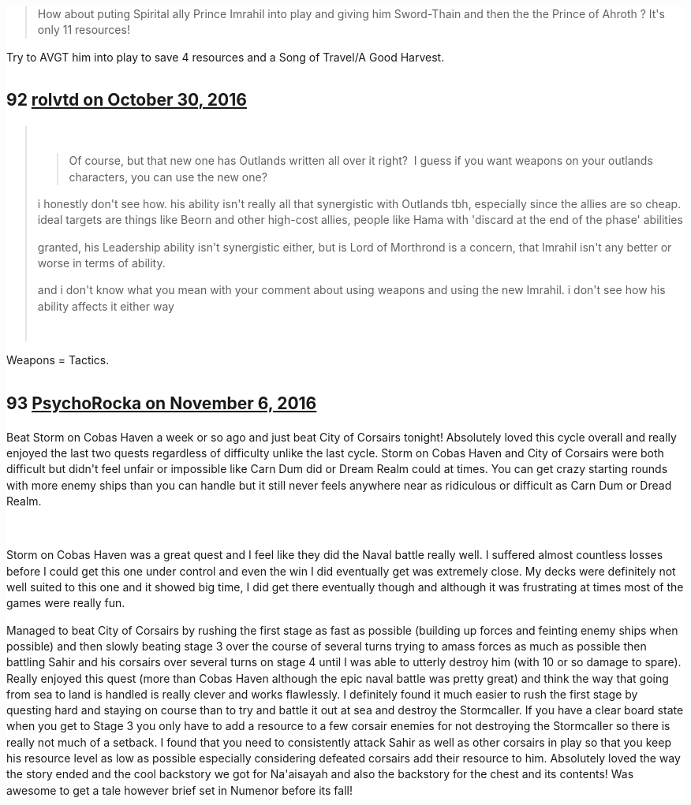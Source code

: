> How about puting Spirital ally Prince Imrahil into play and giving him Sword-Thain and then the the Prince of Ahroth ? It's only 11 resources!

Try to AVGT him into play to save 4 resources and a Song of Travel/A Good Harvest.

## 92 [rolvtd on October 30, 2016](https://community.fantasyflightgames.com/topic/232239-city-of-the-corsairs/?do=findComment&comment=2481492)

>  
> 
> > Of course, but that new one has Outlands written all over it right?  I guess if you want weapons on your outlands characters, you can use the new one?
> 
> i honestly don't see how. his ability isn't really all that synergistic with Outlands tbh, especially since the allies are so cheap. ideal targets are things like Beorn and other high-cost allies, people like Hama with 'discard at the end of the phase' abilities
> 
> granted, his Leadership ability isn't synergistic either, but is Lord of Morthrond is a concern, that Imrahil isn't any better or worse in terms of ability.
> 
> and i don't know what you mean with your comment about using weapons and using the new Imrahil. i don't see how his ability affects it either way
> 
>  

Weapons = Tactics.

## 93 [PsychoRocka on November 6, 2016](https://community.fantasyflightgames.com/topic/232239-city-of-the-corsairs/?do=findComment&comment=2490503)

Beat Storm on Cobas Haven a week or so ago and just beat City of Corsairs tonight! Absolutely loved this cycle overall and really enjoyed the last two quests regardless of difficulty unlike the last cycle. Storm on Cobas Haven and City of Corsairs were both difficult but didn't feel unfair or impossible like Carn Dum did or Dream Realm could at times. You can get crazy starting rounds with more enemy ships than you can handle but it still never feels anywhere near as ridiculous or difficult as Carn Dum or Dread Realm.

 

Storm on Cobas Haven was a great quest and I feel like they did the Naval battle really well. I suffered almost countless losses before I could get this one under control and even the win I did eventually get was extremely close. My decks were definitely not well suited to this one and it showed big time, I did get there eventually though and although it was frustrating at times most of the games were really fun.

Managed to beat City of Corsairs by rushing the first stage as fast as possible (building up forces and feinting enemy ships when possible) and then slowly beating stage 3 over the course of several turns trying to amass forces as much as possible then battling Sahir and his corsairs over several turns on stage 4 until I was able to utterly destroy him (with 10 or so damage to spare). Really enjoyed this quest (more than Cobas Haven although the epic naval battle was pretty great) and think the way that going from sea to land is handled is really clever and works flawlessly. I definitely found it much easier to rush the first stage by questing hard and staying on course than to try and battle it out at sea and destroy the Stormcaller. If you have a clear board state when you get to Stage 3 you only have to add a resource to a few corsair enemies for not destroying the Stormcaller so there is really not much of a setback. I found that you need to consistently attack Sahir as well as other corsairs in play so that you keep his resource level as low as possible especially considering defeated corsairs add their resource to him. Absolutely loved the way the story ended and the cool backstory we got for Na'aisayah and also the backstory for the chest and its contents! Was awesome to get a tale however brief set in Numenor before its fall!
